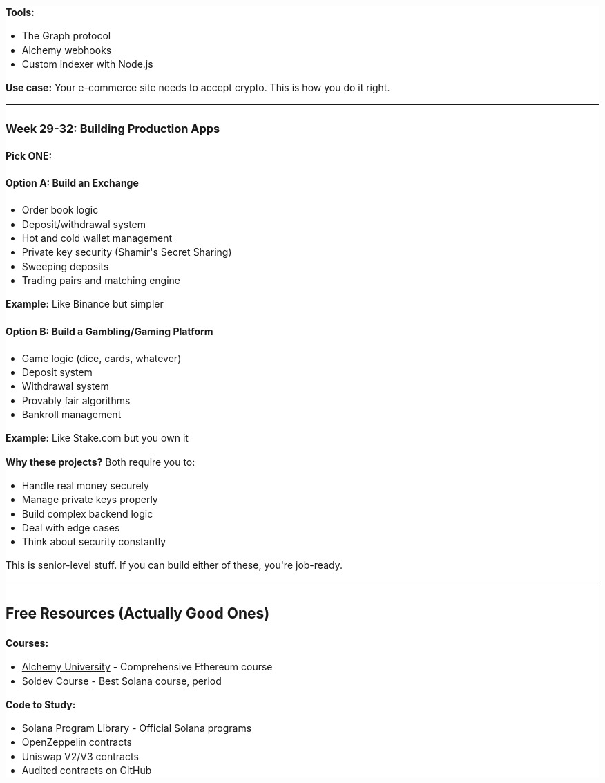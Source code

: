 **Tools:**
- The Graph protocol
- Alchemy webhooks
- Custom indexer with Node.js

**Use case:** Your e-commerce site needs to accept crypto. This is how you do it right.

---

### Week 29-32: Building Production Apps

**Pick ONE:**

#### Option A: Build an Exchange
- Order book logic
- Deposit/withdrawal system
- Hot and cold wallet management
- Private key security (Shamir's Secret Sharing)
- Sweeping deposits
- Trading pairs and matching engine

**Example:** Like Binance but simpler

#### Option B: Build a Gambling/Gaming Platform
- Game logic (dice, cards, whatever)
- Deposit system
- Withdrawal system
- Provably fair algorithms
- Bankroll management

**Example:** Like Stake.com but you own it

**Why these projects?**
Both require you to:
- Handle real money securely
- Manage private keys properly
- Build complex backend logic
- Deal with edge cases
- Think about security constantly

This is senior-level stuff. If you can build either of these, you're job-ready.

---

## Free Resources (Actually Good Ones)

**Courses:**
- [Alchemy University](https://www.alchemy.com/university/courses/ethereum) - Comprehensive Ethereum course
- [Soldev Course](https://www.soldev.app/course) - Best Solana course, period

**Code to Study:**
- [Solana Program Library](https://github.com/solana-labs/solana-program-library) - Official Solana programs
- OpenZeppelin contracts
- Uniswap V2/V3 contracts
- Audited contracts on GitHub
